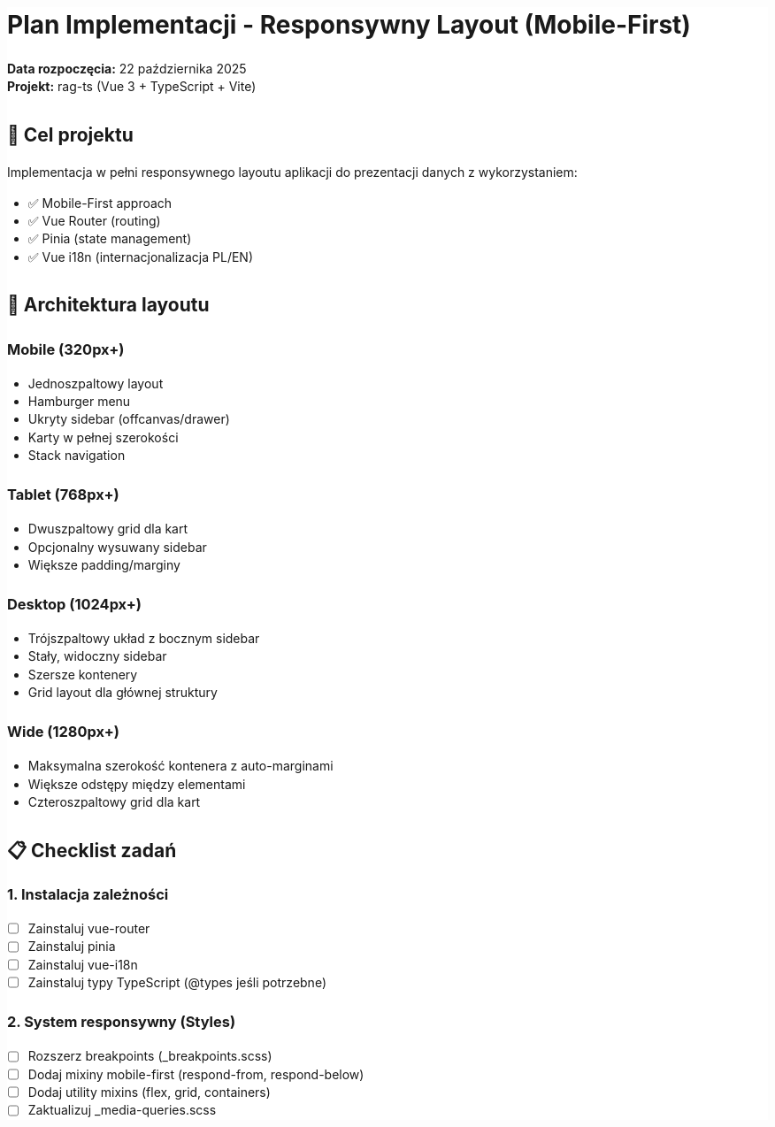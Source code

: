# Plan Implementacji - Responsywny Layout (Mobile-First)

**Data rozpoczęcia:** 22 października 2025  
**Projekt:** rag-ts (Vue 3 + TypeScript + Vite)

## 🎯 Cel projektu

Implementacja w pełni responsywnego layoutu aplikacji do prezentacji danych z wykorzystaniem:
- ✅ Mobile-First approach
- ✅ Vue Router (routing)
- ✅ Pinia (state management)
- ✅ Vue i18n (internacjonalizacja PL/EN)

## 📐 Architektura layoutu

### Mobile (320px+)
- Jednoszpaltowy layout
- Hamburger menu
- Ukryty sidebar (offcanvas/drawer)
- Karty w pełnej szerokości
- Stack navigation

### Tablet (768px+)
- Dwuszpaltowy grid dla kart
- Opcjonalny wysuwany sidebar
- Większe padding/marginy

### Desktop (1024px+)
- Trójszpaltowy układ z bocznym sidebar
- Stały, widoczny sidebar
- Szersze kontenery
- Grid layout dla głównej struktury

### Wide (1280px+)
- Maksymalna szerokość kontenera z auto-marginami
- Większe odstępy między elementami
- Czteroszpaltowy grid dla kart

## 📋 Checklist zadań

### 1. Instalacja zależności
- [ ] Zainstaluj vue-router
- [ ] Zainstaluj pinia
- [ ] Zainstaluj vue-i18n
- [ ] Zainstaluj typy TypeScript (@types jeśli potrzebne)

### 2. System responsywny (Styles)
- [ ] Rozszerz breakpoints (_breakpoints.scss)
- [ ] Dodaj mixiny mobile-first (respond-from, respond-below)
- [ ] Dodaj utility mixins (flex, grid, containers)
- [ ] Zaktualizuj _media-queries.scss
